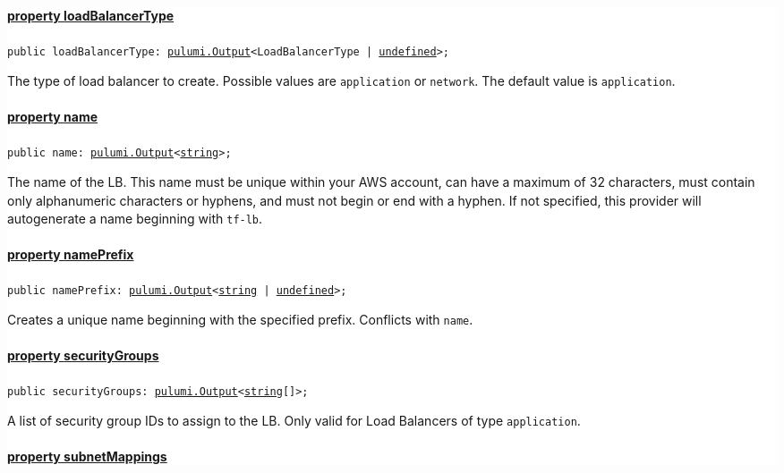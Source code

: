 <h4 class="pdoc-member-header" id="LoadBalancer-loadBalancerType">
<a class="pdoc-child-name" href="https://github.com/pulumi/pulumi-aws/blob/c8b3800fee968c7857270cd66003c099ecc05d08/sdk/nodejs/alb/loadBalancer.ts#L178">property <b>loadBalancerType</b></a>
</h4>

<pre class="highlight"><code><span class='kd'>public </span>loadBalancerType: <a href='/docs/reference/pkg/nodejs/pulumi/pulumi/#Output'>pulumi.Output</a>&lt;LoadBalancerType | <span class='kd'><a href='https://developer.mozilla.org/en-US/docs/Web/JavaScript/Reference/Global_Objects/undefined'>undefined</a></span>&gt;;</code></pre>

The type of load balancer to create. Possible values are `application` or `network`. The default value is `application`.

<h4 class="pdoc-member-header" id="LoadBalancer-name">
<a class="pdoc-child-name" href="https://github.com/pulumi/pulumi-aws/blob/c8b3800fee968c7857270cd66003c099ecc05d08/sdk/nodejs/alb/loadBalancer.ts#L184">property <b>name</b></a>
</h4>

<pre class="highlight"><code><span class='kd'>public </span>name: <a href='/docs/reference/pkg/nodejs/pulumi/pulumi/#Output'>pulumi.Output</a>&lt;<span class='kd'><a href='https://developer.mozilla.org/en-US/docs/Web/JavaScript/Reference/Global_Objects/String'>string</a></span>&gt;;</code></pre>

The name of the LB. This name must be unique within your AWS account, can have a maximum of 32 characters,
must contain only alphanumeric characters or hyphens, and must not begin or end with a hyphen. If not specified,
this provider will autogenerate a name beginning with `tf-lb`.

<h4 class="pdoc-member-header" id="LoadBalancer-namePrefix">
<a class="pdoc-child-name" href="https://github.com/pulumi/pulumi-aws/blob/c8b3800fee968c7857270cd66003c099ecc05d08/sdk/nodejs/alb/loadBalancer.ts#L188">property <b>namePrefix</b></a>
</h4>

<pre class="highlight"><code><span class='kd'>public </span>namePrefix: <a href='/docs/reference/pkg/nodejs/pulumi/pulumi/#Output'>pulumi.Output</a>&lt;<span class='kd'><a href='https://developer.mozilla.org/en-US/docs/Web/JavaScript/Reference/Global_Objects/String'>string</a></span> | <span class='kd'><a href='https://developer.mozilla.org/en-US/docs/Web/JavaScript/Reference/Global_Objects/undefined'>undefined</a></span>&gt;;</code></pre>

Creates a unique name beginning with the specified prefix. Conflicts with `name`.

<h4 class="pdoc-member-header" id="LoadBalancer-securityGroups">
<a class="pdoc-child-name" href="https://github.com/pulumi/pulumi-aws/blob/c8b3800fee968c7857270cd66003c099ecc05d08/sdk/nodejs/alb/loadBalancer.ts#L192">property <b>securityGroups</b></a>
</h4>

<pre class="highlight"><code><span class='kd'>public </span>securityGroups: <a href='/docs/reference/pkg/nodejs/pulumi/pulumi/#Output'>pulumi.Output</a>&lt;<span class='kd'><a href='https://developer.mozilla.org/en-US/docs/Web/JavaScript/Reference/Global_Objects/String'>string</a></span>[]&gt;;</code></pre>

A list of security group IDs to assign to the LB. Only valid for Load Balancers of type `application`.

<h4 class="pdoc-member-header" id="LoadBalancer-subnetMappings">
<a class="pdoc-child-name" href="https://github.com/pulumi/pulumi-aws/blob/c8b3800fee968c7857270cd66003c099ecc05d08/sdk/nodejs/alb/loadBalancer.ts#L196">property <b>subnetMappings</b></a>
</h4>
